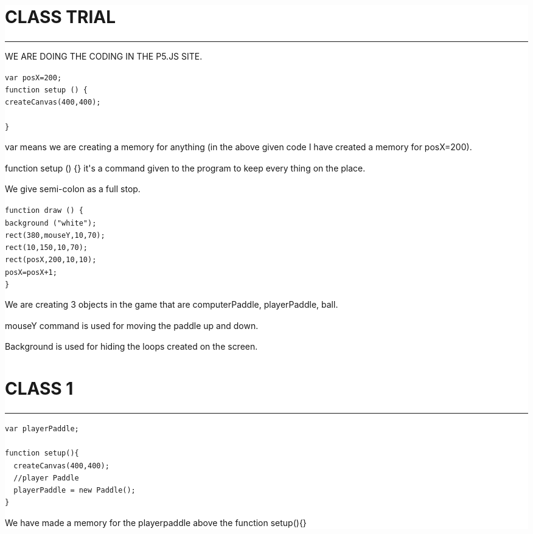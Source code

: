 # CLASS TRIAL

-------

WE ARE DOING THE CODING IN THE P5.JS SITE.

```
var posX=200;
function setup () {
createCanvas(400,400);

}
```

var means we are creating a memory for anything (in the above given code I have created a memory for posX=200).

function setup () {} it's a command given to the program to keep every thing on the place.

We give semi-colon as a full stop.



```
function draw () {
background ("white");
rect(380,mouseY,10,70);
rect(10,150,10,70);
rect(posX,200,10,10);
posX=posX+1;
}
```

We are creating 3 objects in the game that are computerPaddle, playerPaddle, ball.

mouseY command is used for moving the paddle up and down.

Background is used for hiding the loops created on the screen.





# CLASS 1

-----

```
var playerPaddle;

function setup(){
  createCanvas(400,400);
  //player Paddle
  playerPaddle = new Paddle();
}
```

We have made a memory for the playerpaddle above the function setup(){}
